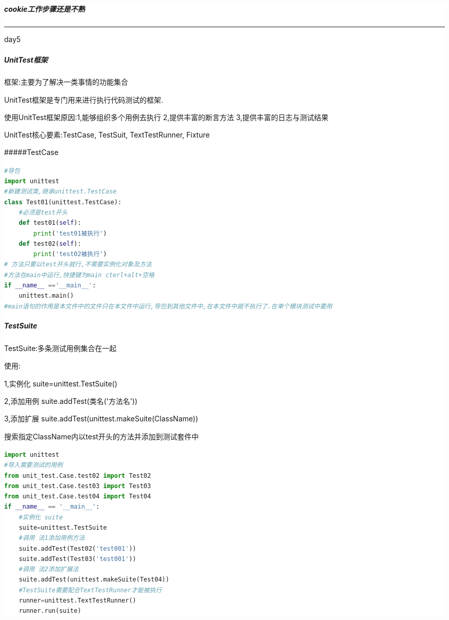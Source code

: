 ##### cookie工作步骤还是不熟

------

day5

##### UnitTest框架

框架:主要为了解决一类事情的功能集合

UnitTest框架是专门用来进行执行代码测试的框架.

使用UnitTest框架原因:1,能够组织多个用例去执行   2,提供丰富的断言方法     3,提供丰富的日志与测试结果

UnitTest核心要素:TestCase,      TestSuit,     TextTestRunner,    Fixture

#####TestCase

```python
#导包
import unittest
#新建测试类,继承unittest.TestCase
class Test01(unittest.TestCase):
    #必须是test开头
    def test01(self):
        print('test01被执行')
    def test02(self):
        print('test02被执行')
# 方法只要以test开头就行,不需要实例化对象及方法
#方法在main中运行,快捷键为main cterl+alt+空格
if __name__ =='__main__':
    unittest.main()
#main语句的作用是本文件中的文件只在本文件中运行,导包到其他文件中,在本文件中就不执行了.在单个模块测试中要用
```

##### TestSuite

TestSuite:多条测试用例集合在一起

使用:

1,实例化   suite=unittest.TestSuite()

2,添加用例  suite.addTest(类名('方法名'))

3,添加扩展   suite.addTest(unittest.makeSuite(ClassName))

搜索指定ClassName内以test开头的方法并添加到测试套件中

```python
import unittest
#导入需要测试的用例
from unit_test.Case.test02 import Test02
from unit_test.Case.test03 import Test03
from unit_test.Case.test04 import Test04
if __name__ == '__main__':
    #实例化 suite
    suite=unittest.TestSuite
    #调用 法1添加用例方法
    suite.addTest(Test02('test001'))
    suite.addTest(Test03('test001'))
    #调用 法2添加扩展法
    suite.addTest(unittest.makeSuite(Test04))
    #TestSuite需要配合TextTestRunner才能被执行
    runner=unittest.TextTestRunner()
    runner.run(suite)
```
